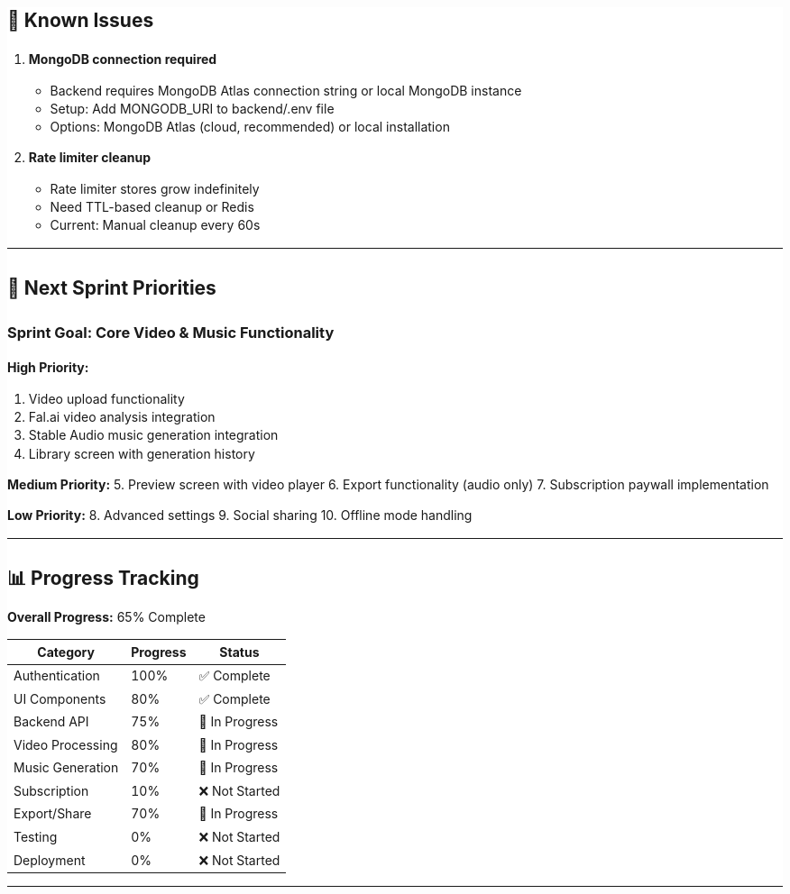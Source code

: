 
## 🐛 Known Issues

1. **MongoDB connection required**
   - Backend requires MongoDB Atlas connection string or local MongoDB instance
   - Setup: Add MONGODB_URI to backend/.env file
   - Options: MongoDB Atlas (cloud, recommended) or local installation

2. **Rate limiter cleanup**
   - Rate limiter stores grow indefinitely
   - Need TTL-based cleanup or Redis
   - Current: Manual cleanup every 60s

---

## 🎯 Next Sprint Priorities

### Sprint Goal: Core Video & Music Functionality

**High Priority:**
1. Video upload functionality
2. Fal.ai video analysis integration
3. Stable Audio music generation integration
4. Library screen with generation history

**Medium Priority:**
5. Preview screen with video player
6. Export functionality (audio only)
7. Subscription paywall implementation

**Low Priority:**
8. Advanced settings
9. Social sharing
10. Offline mode handling

---

## 📊 Progress Tracking

**Overall Progress:** 65% Complete

| Category | Progress | Status |
|----------|----------|--------|
| Authentication | 100% | ✅ Complete |
| UI Components | 80% | ✅ Complete |
| Backend API | 75% | 🚧 In Progress |
| Video Processing | 80% | 🚧 In Progress |
| Music Generation | 70% | 🚧 In Progress |
| Subscription | 10% | ❌ Not Started |
| Export/Share | 70% | 🚧 In Progress |
| Testing | 0% | ❌ Not Started |
| Deployment | 0% | ❌ Not Started |

---